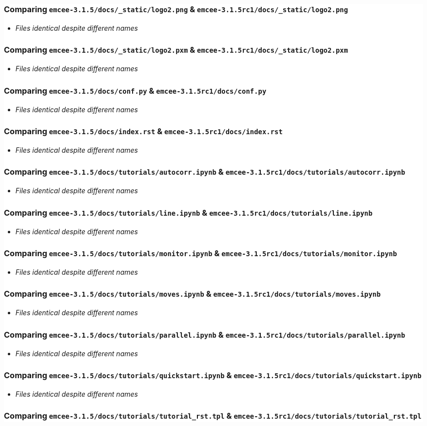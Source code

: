 ### Comparing `emcee-3.1.5/docs/_static/logo2.png` & `emcee-3.1.5rc1/docs/_static/logo2.png`

 * *Files identical despite different names*

### Comparing `emcee-3.1.5/docs/_static/logo2.pxm` & `emcee-3.1.5rc1/docs/_static/logo2.pxm`

 * *Files identical despite different names*

### Comparing `emcee-3.1.5/docs/conf.py` & `emcee-3.1.5rc1/docs/conf.py`

 * *Files identical despite different names*

### Comparing `emcee-3.1.5/docs/index.rst` & `emcee-3.1.5rc1/docs/index.rst`

 * *Files identical despite different names*

### Comparing `emcee-3.1.5/docs/tutorials/autocorr.ipynb` & `emcee-3.1.5rc1/docs/tutorials/autocorr.ipynb`

 * *Files identical despite different names*

### Comparing `emcee-3.1.5/docs/tutorials/line.ipynb` & `emcee-3.1.5rc1/docs/tutorials/line.ipynb`

 * *Files identical despite different names*

### Comparing `emcee-3.1.5/docs/tutorials/monitor.ipynb` & `emcee-3.1.5rc1/docs/tutorials/monitor.ipynb`

 * *Files identical despite different names*

### Comparing `emcee-3.1.5/docs/tutorials/moves.ipynb` & `emcee-3.1.5rc1/docs/tutorials/moves.ipynb`

 * *Files identical despite different names*

### Comparing `emcee-3.1.5/docs/tutorials/parallel.ipynb` & `emcee-3.1.5rc1/docs/tutorials/parallel.ipynb`

 * *Files identical despite different names*

### Comparing `emcee-3.1.5/docs/tutorials/quickstart.ipynb` & `emcee-3.1.5rc1/docs/tutorials/quickstart.ipynb`

 * *Files identical despite different names*

### Comparing `emcee-3.1.5/docs/tutorials/tutorial_rst.tpl` & `emcee-3.1.5rc1/docs/tutorials/tutorial_rst.tpl`
